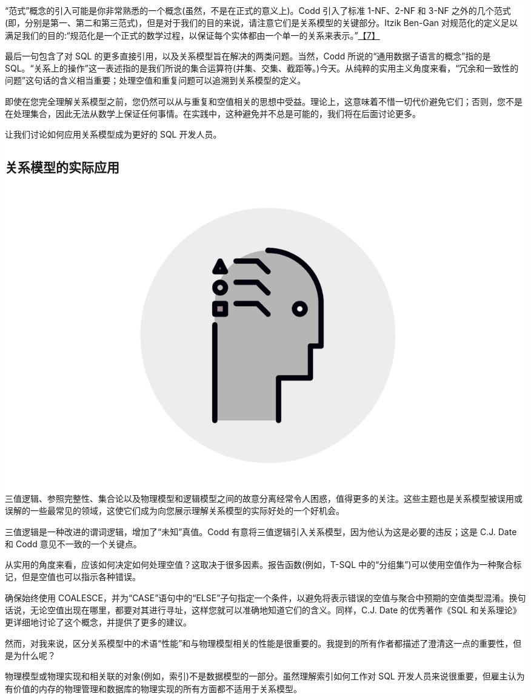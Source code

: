 “范式”概念的引入可能是你非常熟悉的一个概念(虽然，不是在正式的意义上)。Codd 引入了标准 1-NF、2-NF 和 3-NF 之外的几个范式(即，分别是第一、第二和第三范式)，但是对于我们的目的来说，请注意它们是关系模型的关键部分。Itzik Ben-Gan 对规范化的定义足以满足我们的目的:“规范化是一个正式的数学过程，以保证每个实体都由一个单一的关系来表示。”[【7】](#footnotes)

最后一句包含了对 SQL 的更多直接引用，以及关系模型旨在解决的两类问题。当然，Codd 所说的“通用数据子语言的概念”指的是 SQL。“关系上的操作”这一表述指的是我们所说的集合运算符(并集、交集、截距等。)今天。从纯粹的实用主义角度来看，“冗余和一致性的问题”这句话的含义相当重要；处理空值和重复问题可以追溯到关系模型的定义。

即使在您完全理解关系模型之前，您仍然可以从与重复和空值相关的思想中受益。理论上，这意味着不惜一切代价避免它们；否则，您不是在处理集合，因此无法从数学上保证任何事情。在实践中，这种避免并不总是可能的，我们将在后面讨论更多。

让我们讨论如何应用关系模型成为更好的 SQL 开发人员。

## 关系模型的实际应用

![](img/b735a29d7d31999e87614410508db17e.png)

三值逻辑、参照完整性、集合论以及物理模型和逻辑模型之间的故意分离经常令人困惑，值得更多的关注。这些主题也是关系模型被误用或误解的一些最常见的领域，这使它们成为向您展示理解关系模型的实际好处的一个好机会。

三值逻辑是一种改进的谓词逻辑，增加了“未知”真值。Codd 有意将三值逻辑引入关系模型，因为他认为这是必要的违反；这是 C.J. Date 和 Codd 意见不一致的一个关键点。

从实用的角度来看，应该如何决定如何处理空值？这取决于很多因素。报告函数(例如，T-SQL 中的“分组集”)可以使用空值作为一种聚合标记，但是空值也可以指示各种错误。

确保始终使用 COALESCE，并为“CASE”语句中的“ELSE”子句指定一个条件，以避免将表示错误的空值与聚合中预期的空值类型混淆。换句话说，无论空值出现在哪里，都要对其进行寻址，这样您就可以准确地知道它们的含义。同样，C.J. Date 的优秀著作《SQL 和关系理论》更详细地讨论了这个概念，并提供了更多的建议。

然而，对我来说，区分关系模型中的术语“性能”和与物理模型相关的性能是很重要的。我提到的所有作者都描述了澄清这一点的重要性，但是为什么呢？

物理模型或物理实现和相关联的对象(例如，索引)不是数据模型的一部分。虽然理解索引如何工作对 SQL 开发人员来说很重要，但雇主认为有价值的内存的物理管理和数据库的物理实现的所有方面都不适用于关系模型。
